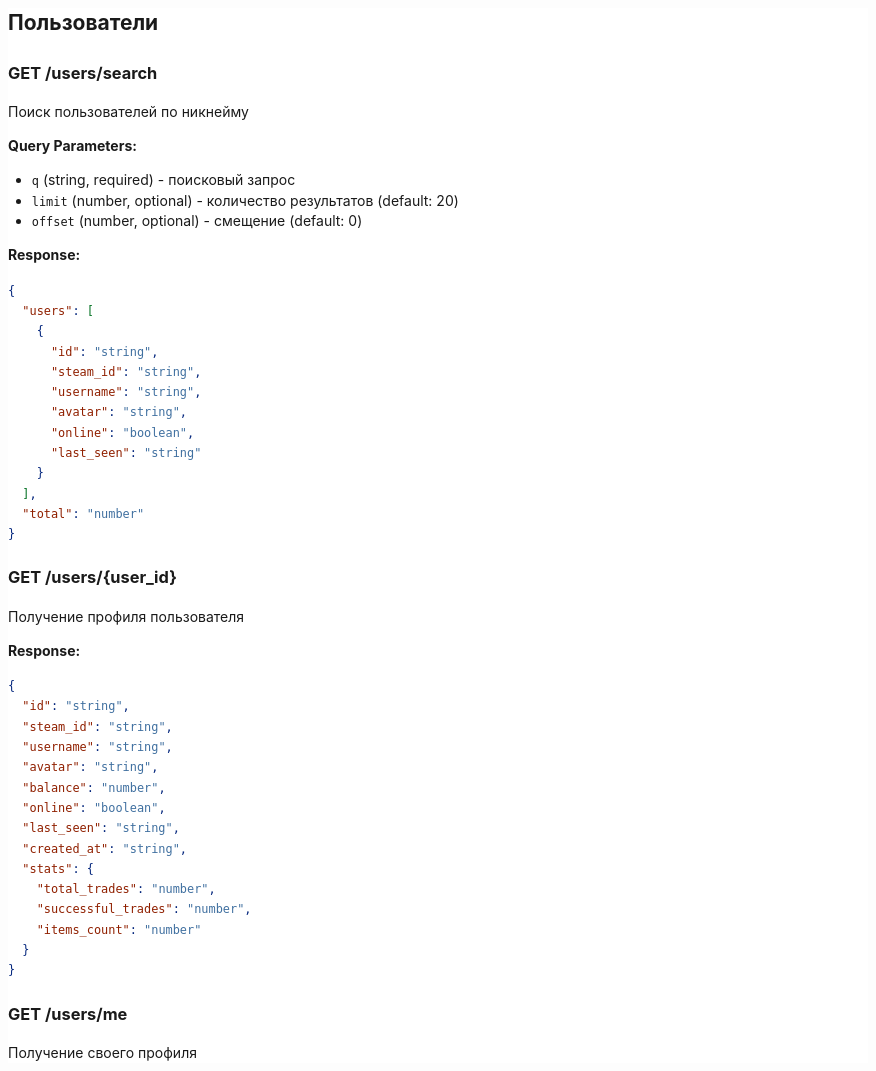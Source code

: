 ## Пользователи

### GET /users/search
Поиск пользователей по никнейму

**Query Parameters:**
- `q` (string, required) - поисковый запрос
- `limit` (number, optional) - количество результатов (default: 20)
- `offset` (number, optional) - смещение (default: 0)

**Response:**
```json
{
  "users": [
    {
      "id": "string",
      "steam_id": "string",
      "username": "string",
      "avatar": "string",
      "online": "boolean",
      "last_seen": "string"
    }
  ],
  "total": "number"
}
```

### GET /users/{user_id}
Получение профиля пользователя

**Response:**
```json
{
  "id": "string",
  "steam_id": "string",
  "username": "string",
  "avatar": "string",
  "balance": "number",
  "online": "boolean",
  "last_seen": "string",
  "created_at": "string",
  "stats": {
    "total_trades": "number",
    "successful_trades": "number",
    "items_count": "number"
  }
}
```

### GET /users/me
Получение своего профиля
